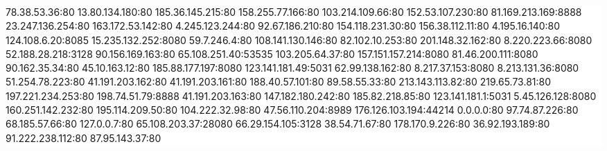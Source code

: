 78.38.53.36:80
13.80.134.180:80
185.36.145.215:80
158.255.77.166:80
103.214.109.66:80
152.53.107.230:80
81.169.213.169:8888
23.247.136.254:80
163.172.53.142:80
4.245.123.244:80
92.67.186.210:80
154.118.231.30:80
156.38.112.11:80
4.195.16.140:80
124.108.6.20:8085
15.235.132.252:8080
59.7.246.4:80
108.141.130.146:80
82.102.10.253:80
201.148.32.162:80
8.220.223.66:8080
52.188.28.218:3128
90.156.169.163:80
65.108.251.40:53535
103.205.64.37:80
157.151.157.214:8080
81.46.200.111:8080
90.162.35.34:80
45.10.163.12:80
185.88.177.197:8080
123.141.181.49:5031
62.99.138.162:80
8.217.37.153:8080
8.213.131.36:8080
51.254.78.223:80
41.191.203.162:80
41.191.203.161:80
188.40.57.101:80
89.58.55.33:80
213.143.113.82:80
219.65.73.81:80
197.221.234.253:80
198.74.51.79:8888
41.191.203.163:80
147.182.180.242:80
185.82.218.85:80
123.141.181.1:5031
5.45.126.128:8080
160.251.142.232:80
195.114.209.50:80
104.222.32.98:80
47.56.110.204:8989
176.126.103.194:44214
0.0.0.0:80
97.74.87.226:80
68.185.57.66:80
127.0.0.7:80
65.108.203.37:28080
66.29.154.105:3128
38.54.71.67:80
178.170.9.226:80
36.92.193.189:80
91.222.238.112:80
87.95.143.37:80
